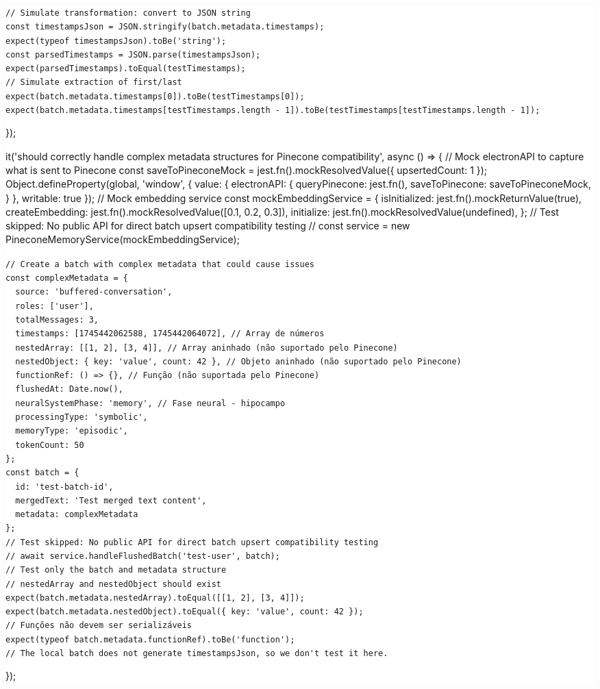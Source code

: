     // Simulate transformation: convert to JSON string
    const timestampsJson = JSON.stringify(batch.metadata.timestamps);
    expect(typeof timestampsJson).toBe('string');
    const parsedTimestamps = JSON.parse(timestampsJson);
    expect(parsedTimestamps).toEqual(testTimestamps);
    // Simulate extraction of first/last
    expect(batch.metadata.timestamps[0]).toBe(testTimestamps[0]);
    expect(batch.metadata.timestamps[testTimestamps.length - 1]).toBe(testTimestamps[testTimestamps.length - 1]);
  });

  it('should correctly handle complex metadata structures for Pinecone compatibility', async () => {
    // Mock electronAPI to capture what is sent to Pinecone
    const saveToPineconeMock = jest.fn().mockResolvedValue({ upsertedCount: 1 });
    Object.defineProperty(global, 'window', {
      value: {
        electronAPI: {
          queryPinecone: jest.fn(),
          saveToPinecone: saveToPineconeMock,
        }
      },
      writable: true
    });
    // Mock embedding service
    const mockEmbeddingService = {
      isInitialized: jest.fn().mockReturnValue(true),
      createEmbedding: jest.fn().mockResolvedValue([0.1, 0.2, 0.3]),
      initialize: jest.fn().mockResolvedValue(undefined),
    };
    // Test skipped: No public API for direct batch upsert compatibility testing
    // const service = new PineconeMemoryService(mockEmbeddingService);

    // Create a batch with complex metadata that could cause issues
    const complexMetadata = {
      source: 'buffered-conversation',
      roles: ['user'],
      totalMessages: 3,
      timestamps: [1745442062588, 1745442064072], // Array de números
      nestedArray: [[1, 2], [3, 4]], // Array aninhado (não suportado pelo Pinecone)
      nestedObject: { key: 'value', count: 42 }, // Objeto aninhado (não suportado pelo Pinecone)
      functionRef: () => {}, // Função (não suportada pelo Pinecone)
      flushedAt: Date.now(),
      neuralSystemPhase: 'memory', // Fase neural - hipocampo
      processingType: 'symbolic',
      memoryType: 'episodic',
      tokenCount: 50
    };
    const batch = {
      id: 'test-batch-id',
      mergedText: 'Test merged text content',
      metadata: complexMetadata
    };
    // Test skipped: No public API for direct batch upsert compatibility testing
    // await service.handleFlushedBatch('test-user', batch);
    // Test only the batch and metadata structure
    // nestedArray and nestedObject should exist
    expect(batch.metadata.nestedArray).toEqual([[1, 2], [3, 4]]);
    expect(batch.metadata.nestedObject).toEqual({ key: 'value', count: 42 });
    // Funções não devem ser serializáveis
    expect(typeof batch.metadata.functionRef).toBe('function');
    // The local batch does not generate timestampsJson, so we don't test it here.
  });
